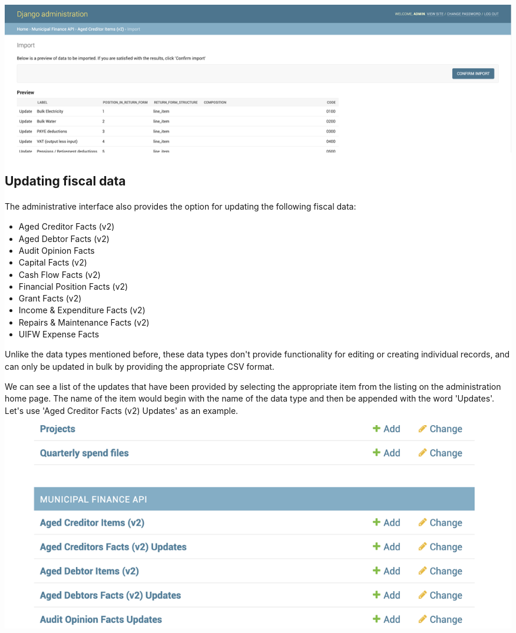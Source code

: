 ![](../../.gitbook/assets/screenshot-2020-12-21-at-10.43.26.png)

## Updating fiscal data

The administrative interface also provides the option for updating the following fiscal data:

* Aged Creditor Facts \(v2\)
* Aged Debtor Facts \(v2\)
* Audit Opinion Facts
* Capital Facts \(v2\)
* Cash Flow Facts \(v2\)
* Financial Position Facts \(v2\)
* Grant Facts \(v2\)
* Income & Expenditure Facts \(v2\)
* Repairs & Maintenance Facts \(v2\)
* UIFW Expense Facts

Unlike the data types mentioned before, these data types don't provide functionality for editing or creating individual records, and can only be updated in bulk by providing the appropriate CSV format.

We can see a list of the updates that have been provided by selecting the appropriate item from the listing on the administration home page. The name of the item would begin with the name of the data type and then be appended with the word 'Updates'. Let's use 'Aged Creditor Facts \(v2\) Updates' as an example.

![](../../.gitbook/assets/screenshot-2020-12-21-at-11.05.58.png)
